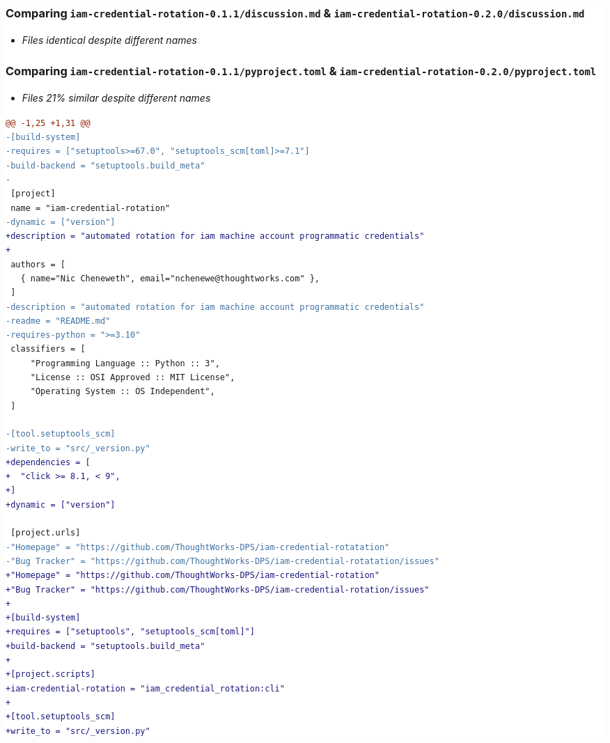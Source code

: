 ### Comparing `iam-credential-rotation-0.1.1/discussion.md` & `iam-credential-rotation-0.2.0/discussion.md`

 * *Files identical despite different names*

### Comparing `iam-credential-rotation-0.1.1/pyproject.toml` & `iam-credential-rotation-0.2.0/pyproject.toml`

 * *Files 21% similar despite different names*

```diff
@@ -1,25 +1,31 @@
-[build-system]
-requires = ["setuptools>=67.0", "setuptools_scm[toml]>=7.1"]
-build-backend = "setuptools.build_meta"
-
 [project]
 name = "iam-credential-rotation"
-dynamic = ["version"]
+description = "automated rotation for iam machine account programmatic credentials"
+
 authors = [
   { name="Nic Cheneweth", email="nchenewe@thoughtworks.com" },
 ]
-description = "automated rotation for iam machine account programmatic credentials"
-readme = "README.md"
-requires-python = ">=3.10"
 classifiers = [
     "Programming Language :: Python :: 3",
     "License :: OSI Approved :: MIT License",
     "Operating System :: OS Independent",
 ]
 
-[tool.setuptools_scm]
-write_to = "src/_version.py"
+dependencies = [
+  "click >= 8.1, < 9",
+]
+dynamic = ["version"]
 
 [project.urls]
-"Homepage" = "https://github.com/ThoughtWorks-DPS/iam-credential-rotatation"
-"Bug Tracker" = "https://github.com/ThoughtWorks-DPS/iam-credential-rotatation/issues"
+"Homepage" = "https://github.com/ThoughtWorks-DPS/iam-credential-rotation"
+"Bug Tracker" = "https://github.com/ThoughtWorks-DPS/iam-credential-rotation/issues"
+
+[build-system]
+requires = ["setuptools", "setuptools_scm[toml]"]
+build-backend = "setuptools.build_meta"
+
+[project.scripts]
+iam-credential-rotation = "iam_credential_rotation:cli"
+
+[tool.setuptools_scm]
+write_to = "src/_version.py"
```
